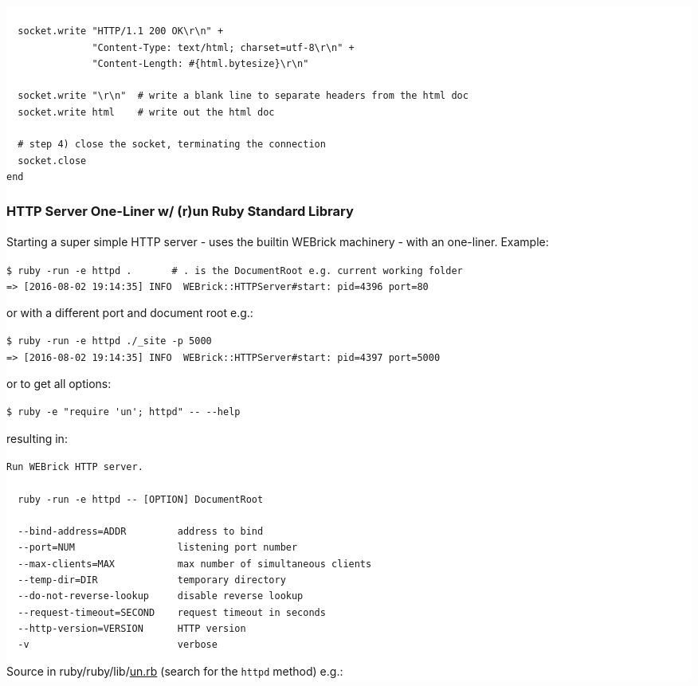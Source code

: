 ~~~

  socket.write "HTTP/1.1 200 OK\r\n" +
               "Content-Type: text/html; charset=utf-8\r\n" +
               "Content-Length: #{html.bytesize}\r\n"

  socket.write "\r\n"  # write a blank line to separate headers from the html doc
  socket.write html    # write out the html doc

  # step 4) close the socket, terminating the connection
  socket.close
end
~~~

###  HTTP Server One-Liner w/ (r)un Ruby Standard Library

Starting a super simple HTTP server - uses the builtin WEBrick machinery - with an one-liner. Example:

~~~
$ ruby -run -e httpd .       # . is the DocumentRoot e.g. current working folder
=> [2016-08-02 19:14:35] INFO  WEBrick::HTTPServer#start: pid=4396 port=80
~~~

or with a different port and document root e.g.:

~~~
$ ruby -run -e httpd ./_site -p 5000
=> [2016-08-02 19:14:35] INFO  WEBrick::HTTPServer#start: pid=4397 port=5000
~~~

or to get all options:

~~~
$ ruby -e "require 'un'; httpd" -- --help
~~~

resulting in:

~~~
Run WEBrick HTTP server.

  ruby -run -e httpd -- [OPTION] DocumentRoot

  --bind-address=ADDR         address to bind
  --port=NUM                  listening port number
  --max-clients=MAX           max number of simultaneous clients
  --temp-dir=DIR              temporary directory
  --do-not-reverse-lookup     disable reverse lookup
  --request-timeout=SECOND    request timeout in seconds
  --http-version=VERSION      HTTP version
  -v                          verbose
~~~

Source in ruby/ruby/lib/[un.rb](https://github.com/ruby/ruby/blob/trunk/lib/un.rb) (search for the `httpd` method) e.g.:
